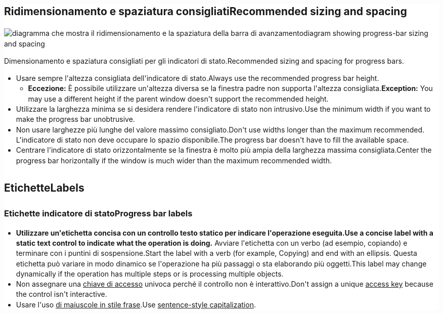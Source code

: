 ## <a name="recommended-sizing-and-spacing"></a><span data-ttu-id="c52c0-379">Ridimensionamento e spaziatura consigliati</span><span class="sxs-lookup"><span data-stu-id="c52c0-379">Recommended sizing and spacing</span></span>

![<span data-ttu-id="c52c0-380">diagramma che mostra il ridimensionamento e la spaziatura della barra di avanzamento</span><span class="sxs-lookup"><span data-stu-id="c52c0-380">diagram showing progress-bar sizing and spacing</span></span> ](images/progress-bars-image23.png)

<span data-ttu-id="c52c0-381">Dimensionamento e spaziatura consigliati per gli indicatori di stato.</span><span class="sxs-lookup"><span data-stu-id="c52c0-381">Recommended sizing and spacing for progress bars.</span></span>

-   <span data-ttu-id="c52c0-382">Usare sempre l'altezza consigliata dell'indicatore di stato.</span><span class="sxs-lookup"><span data-stu-id="c52c0-382">Always use the recommended progress bar height.</span></span>
    -   <span data-ttu-id="c52c0-383">**Eccezione:** È possibile utilizzare un'altezza diversa se la finestra padre non supporta l'altezza consigliata.</span><span class="sxs-lookup"><span data-stu-id="c52c0-383">**Exception:** You may use a different height if the parent window doesn't support the recommended height.</span></span>
-   <span data-ttu-id="c52c0-384">Utilizzare la larghezza minima se si desidera rendere l'indicatore di stato non intrusivo.</span><span class="sxs-lookup"><span data-stu-id="c52c0-384">Use the minimum width if you want to make the progress bar unobtrusive.</span></span>
-   <span data-ttu-id="c52c0-385">Non usare larghezze più lunghe del valore massimo consigliato.</span><span class="sxs-lookup"><span data-stu-id="c52c0-385">Don't use widths longer than the maximum recommended.</span></span> <span data-ttu-id="c52c0-386">L'indicatore di stato non deve occupare lo spazio disponibile.</span><span class="sxs-lookup"><span data-stu-id="c52c0-386">The progress bar doesn't have to fill the available space.</span></span>
-   <span data-ttu-id="c52c0-387">Centrare l'indicatore di stato orizzontalmente se la finestra è molto più ampia della larghezza massima consigliata.</span><span class="sxs-lookup"><span data-stu-id="c52c0-387">Center the progress bar horizontally if the window is much wider than the maximum recommended width.</span></span>

## <a name="labels"></a><span data-ttu-id="c52c0-388">Etichette</span><span class="sxs-lookup"><span data-stu-id="c52c0-388">Labels</span></span>

### <a name="progress-bar-labels"></a><span data-ttu-id="c52c0-389">Etichette indicatore di stato</span><span class="sxs-lookup"><span data-stu-id="c52c0-389">Progress bar labels</span></span>

-   <span data-ttu-id="c52c0-390">**Utilizzare un'etichetta concisa con un controllo testo statico per indicare l'operazione eseguita.**</span><span class="sxs-lookup"><span data-stu-id="c52c0-390">**Use a concise label with a static text control to indicate what the operation is doing.**</span></span> <span data-ttu-id="c52c0-391">Avviare l'etichetta con un verbo (ad esempio, copiando) e terminare con i puntini di sospensione.</span><span class="sxs-lookup"><span data-stu-id="c52c0-391">Start the label with a verb (for example, Copying) and end with an ellipsis.</span></span> <span data-ttu-id="c52c0-392">Questa etichetta può variare in modo dinamico se l'operazione ha più passaggi o sta elaborando più oggetti.</span><span class="sxs-lookup"><span data-stu-id="c52c0-392">This label may change dynamically if the operation has multiple steps or is processing multiple objects.</span></span>
-   <span data-ttu-id="c52c0-393">Non assegnare una [chiave di accesso](glossary.md) univoca perché il controllo non è interattivo.</span><span class="sxs-lookup"><span data-stu-id="c52c0-393">Don't assign a unique [access key](glossary.md) because the control isn't interactive.</span></span>
-   <span data-ttu-id="c52c0-394">Usare l'uso [di maiuscole in stile frase](glossary.md).</span><span class="sxs-lookup"><span data-stu-id="c52c0-394">Use [sentence-style capitalization](glossary.md).</span></span>